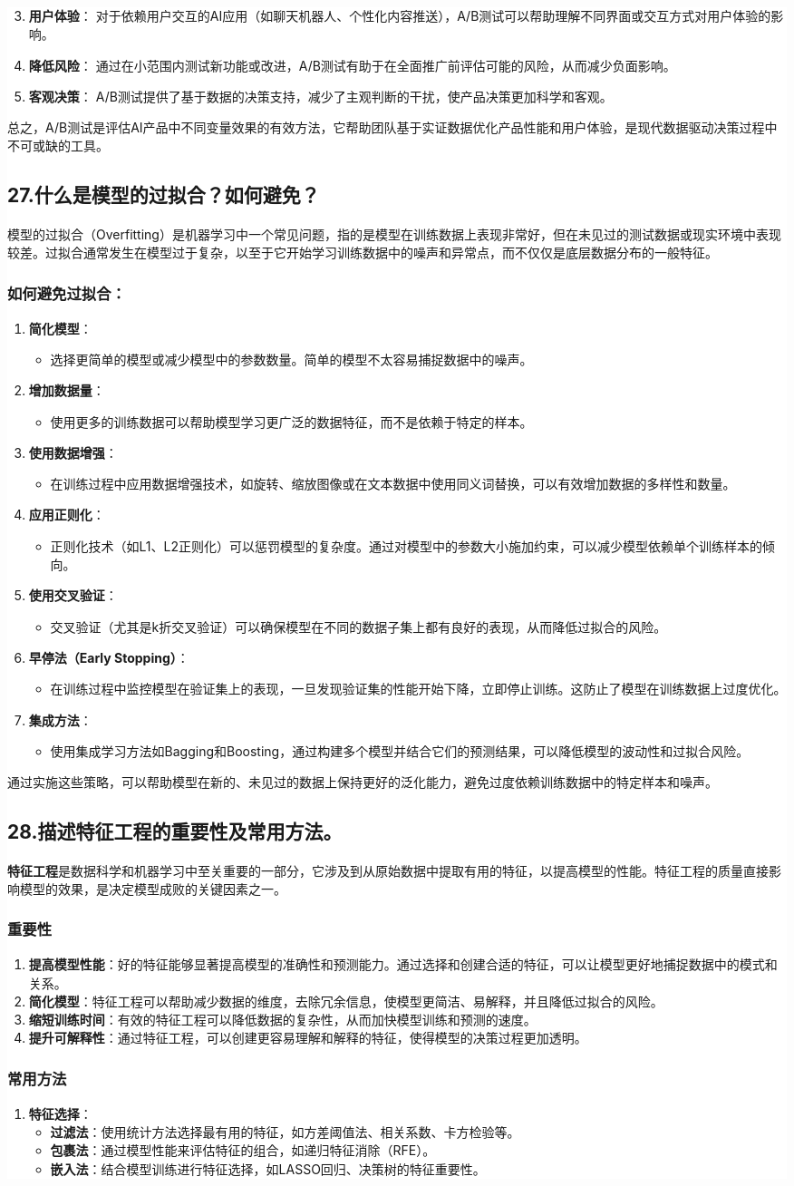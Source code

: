 3. **用户体验**：
   对于依赖用户交互的AI应用（如聊天机器人、个性化内容推送），A/B测试可以帮助理解不同界面或交互方式对用户体验的影响。

4. **降低风险**：
   通过在小范围内测试新功能或改进，A/B测试有助于在全面推广前评估可能的风险，从而减少负面影响。

5. **客观决策**：
   A/B测试提供了基于数据的决策支持，减少了主观判断的干扰，使产品决策更加科学和客观。

总之，A/B测试是评估AI产品中不同变量效果的有效方法，它帮助团队基于实证数据优化产品性能和用户体验，是现代数据驱动决策过程中不可或缺的工具。
## 27.什么是模型的过拟合？如何避免？
模型的过拟合（Overfitting）是机器学习中一个常见问题，指的是模型在训练数据上表现非常好，但在未见过的测试数据或现实环境中表现较差。过拟合通常发生在模型过于复杂，以至于它开始学习训练数据中的噪声和异常点，而不仅仅是底层数据分布的一般特征。

### 如何避免过拟合：

1. **简化模型**：
   - 选择更简单的模型或减少模型中的参数数量。简单的模型不太容易捕捉数据中的噪声。

2. **增加数据量**：
   - 使用更多的训练数据可以帮助模型学习更广泛的数据特征，而不是依赖于特定的样本。

3. **使用数据增强**：
   - 在训练过程中应用数据增强技术，如旋转、缩放图像或在文本数据中使用同义词替换，可以有效增加数据的多样性和数量。

4. **应用正则化**：
   - 正则化技术（如L1、L2正则化）可以惩罚模型的复杂度。通过对模型中的参数大小施加约束，可以减少模型依赖单个训练样本的倾向。

5. **使用交叉验证**：
   - 交叉验证（尤其是k折交叉验证）可以确保模型在不同的数据子集上都有良好的表现，从而降低过拟合的风险。

6. **早停法（Early Stopping）**：
   - 在训练过程中监控模型在验证集上的表现，一旦发现验证集的性能开始下降，立即停止训练。这防止了模型在训练数据上过度优化。

7. **集成方法**：
   - 使用集成学习方法如Bagging和Boosting，通过构建多个模型并结合它们的预测结果，可以降低模型的波动性和过拟合风险。

通过实施这些策略，可以帮助模型在新的、未见过的数据上保持更好的泛化能力，避免过度依赖训练数据中的特定样本和噪声。
## 28.描述特征工程的重要性及常用方法。
**特征工程**是数据科学和机器学习中至关重要的一部分，它涉及到从原始数据中提取有用的特征，以提高模型的性能。特征工程的质量直接影响模型的效果，是决定模型成败的关键因素之一。

### 重要性

1. **提高模型性能**：好的特征能够显著提高模型的准确性和预测能力。通过选择和创建合适的特征，可以让模型更好地捕捉数据中的模式和关系。
2. **简化模型**：特征工程可以帮助减少数据的维度，去除冗余信息，使模型更简洁、易解释，并且降低过拟合的风险。
3. **缩短训练时间**：有效的特征工程可以降低数据的复杂性，从而加快模型训练和预测的速度。
4. **提升可解释性**：通过特征工程，可以创建更容易理解和解释的特征，使得模型的决策过程更加透明。

### 常用方法

1. **特征选择**：
   - **过滤法**：使用统计方法选择最有用的特征，如方差阈值法、相关系数、卡方检验等。
   - **包裹法**：通过模型性能来评估特征的组合，如递归特征消除（RFE）。
   - **嵌入法**：结合模型训练进行特征选择，如LASSO回归、决策树的特征重要性。
